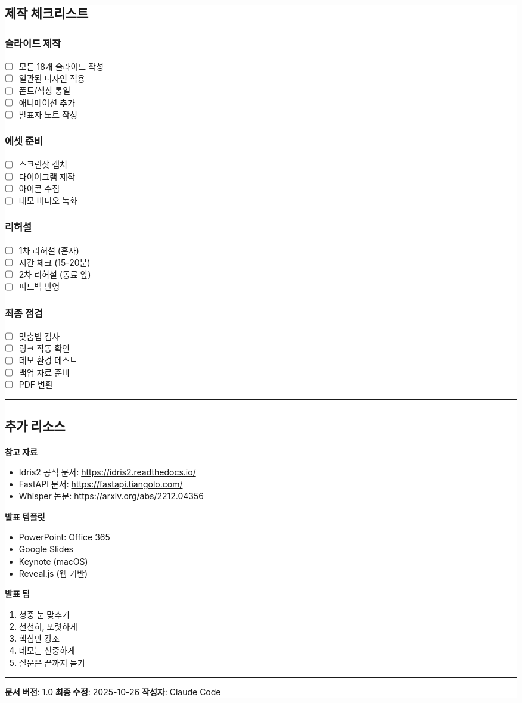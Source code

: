 
## 제작 체크리스트

### 슬라이드 제작
- [ ] 모든 18개 슬라이드 작성
- [ ] 일관된 디자인 적용
- [ ] 폰트/색상 통일
- [ ] 애니메이션 추가
- [ ] 발표자 노트 작성

### 에셋 준비
- [ ] 스크린샷 캡처
- [ ] 다이어그램 제작
- [ ] 아이콘 수집
- [ ] 데모 비디오 녹화

### 리허설
- [ ] 1차 리허설 (혼자)
- [ ] 시간 체크 (15-20분)
- [ ] 2차 리허설 (동료 앞)
- [ ] 피드백 반영

### 최종 점검
- [ ] 맞춤법 검사
- [ ] 링크 작동 확인
- [ ] 데모 환경 테스트
- [ ] 백업 자료 준비
- [ ] PDF 변환

---

## 추가 리소스

**참고 자료**
- Idris2 공식 문서: https://idris2.readthedocs.io/
- FastAPI 문서: https://fastapi.tiangolo.com/
- Whisper 논문: https://arxiv.org/abs/2212.04356

**발표 템플릿**
- PowerPoint: Office 365
- Google Slides
- Keynote (macOS)
- Reveal.js (웹 기반)

**발표 팁**
1. 청중 눈 맞추기
2. 천천히, 또렷하게
3. 핵심만 강조
4. 데모는 신중하게
5. 질문은 끝까지 듣기

---

**문서 버전**: 1.0
**최종 수정**: 2025-10-26
**작성자**: Claude Code
